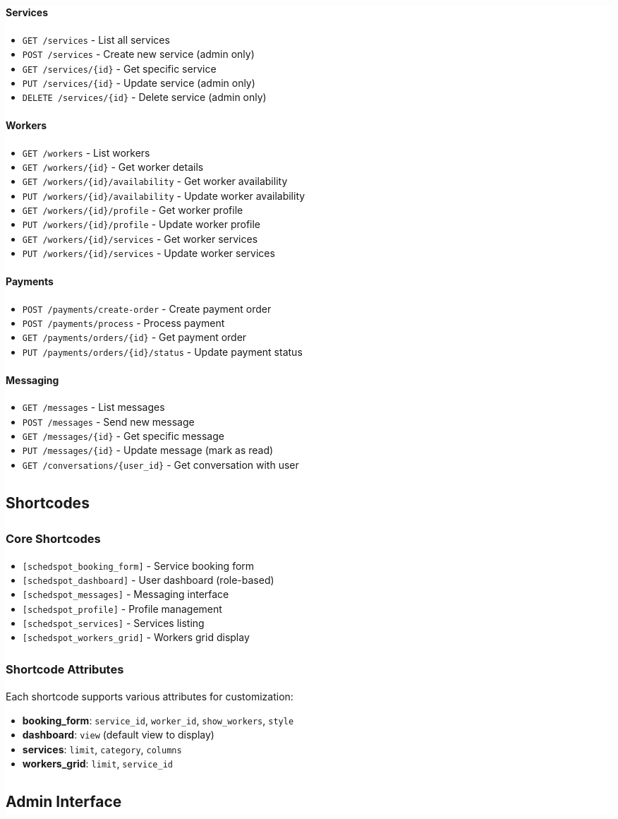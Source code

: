 #### Services
- `GET /services` - List all services
- `POST /services` - Create new service (admin only)
- `GET /services/{id}` - Get specific service
- `PUT /services/{id}` - Update service (admin only)
- `DELETE /services/{id}` - Delete service (admin only)

#### Workers
- `GET /workers` - List workers
- `GET /workers/{id}` - Get worker details
- `GET /workers/{id}/availability` - Get worker availability
- `PUT /workers/{id}/availability` - Update worker availability
- `GET /workers/{id}/profile` - Get worker profile
- `PUT /workers/{id}/profile` - Update worker profile
- `GET /workers/{id}/services` - Get worker services
- `PUT /workers/{id}/services` - Update worker services

#### Payments
- `POST /payments/create-order` - Create payment order
- `POST /payments/process` - Process payment
- `GET /payments/orders/{id}` - Get payment order
- `PUT /payments/orders/{id}/status` - Update payment status

#### Messaging
- `GET /messages` - List messages
- `POST /messages` - Send new message
- `GET /messages/{id}` - Get specific message
- `PUT /messages/{id}` - Update message (mark as read)
- `GET /conversations/{user_id}` - Get conversation with user

## Shortcodes

### Core Shortcodes
- `[schedspot_booking_form]` - Service booking form
- `[schedspot_dashboard]` - User dashboard (role-based)
- `[schedspot_messages]` - Messaging interface
- `[schedspot_profile]` - Profile management
- `[schedspot_services]` - Services listing
- `[schedspot_workers_grid]` - Workers grid display

### Shortcode Attributes
Each shortcode supports various attributes for customization:
- **booking_form**: `service_id`, `worker_id`, `show_workers`, `style`
- **dashboard**: `view` (default view to display)
- **services**: `limit`, `category`, `columns`
- **workers_grid**: `limit`, `service_id`

## Admin Interface

